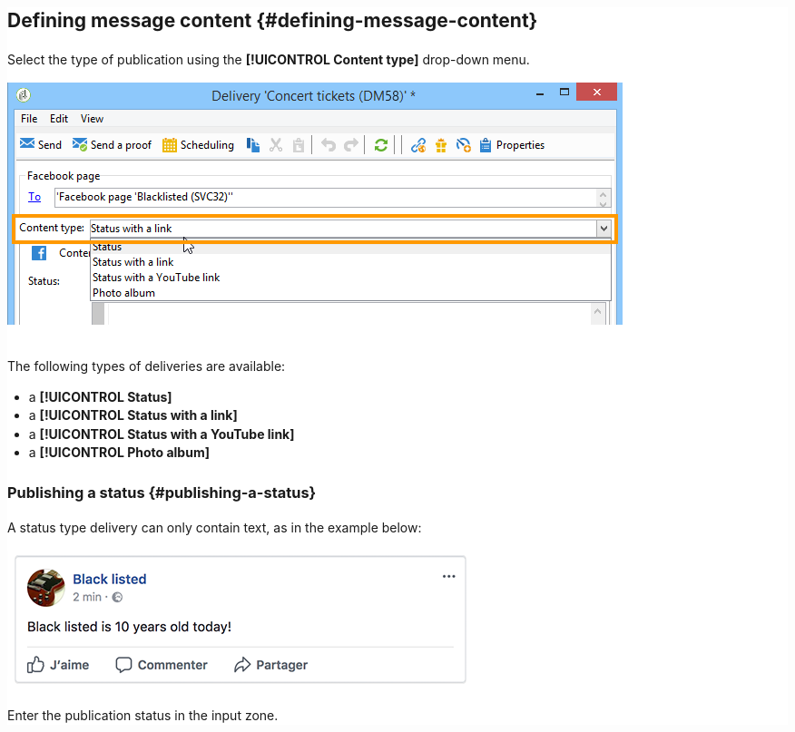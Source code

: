 ## Defining message content {#defining-message-content}

Select the type of publication using the **[!UICONTROL Content type]** drop-down menu.

![](assets/social_facebook_delivery_006.png)

The following types of deliveries are available:

* a **[!UICONTROL Status]** 
* a **[!UICONTROL Status with a link]** 
* a **[!UICONTROL Status with a YouTube link]** 
* a **[!UICONTROL Photo album]**

### Publishing a status {#publishing-a-status}

A status type delivery can only contain text, as in the example below:

![](assets/social_create_facebook_wall_post_004.png)

Enter the publication status in the input zone.
